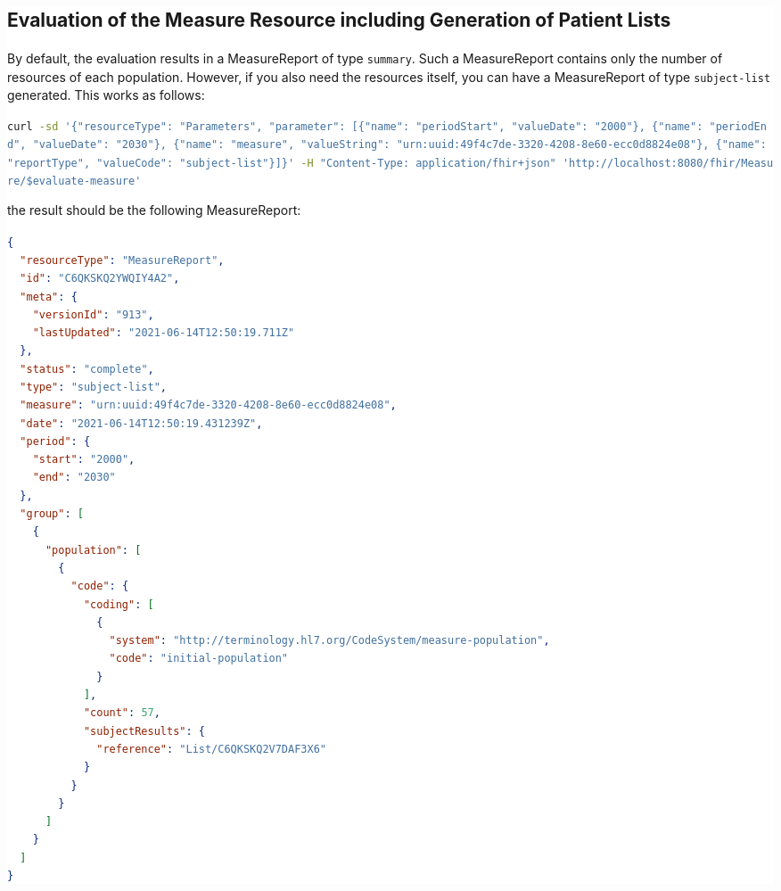 ## Evaluation of the Measure Resource including Generation of Patient Lists

By default, the evaluation results in a MeasureReport of type `summary`. Such a MeasureReport contains only the number of resources of each population. However, if you also need the resources itself, you can have a MeasureReport of type `subject-list` generated. This works as follows:

```sh
curl -sd '{"resourceType": "Parameters", "parameter": [{"name": "periodStart", "valueDate": "2000"}, {"name": "periodEnd", "valueDate": "2030"}, {"name": "measure", "valueString": "urn:uuid:49f4c7de-3320-4208-8e60-ecc0d8824e08"}, {"name": "reportType", "valueCode": "subject-list"}]}' -H "Content-Type: application/fhir+json" 'http://localhost:8080/fhir/Measure/$evaluate-measure'
```

the result should be the following MeasureReport:

```json
{
  "resourceType": "MeasureReport",
  "id": "C6QKSKQ2YWQIY4A2",
  "meta": {
    "versionId": "913",
    "lastUpdated": "2021-06-14T12:50:19.711Z"
  },
  "status": "complete",
  "type": "subject-list",
  "measure": "urn:uuid:49f4c7de-3320-4208-8e60-ecc0d8824e08",
  "date": "2021-06-14T12:50:19.431239Z",
  "period": {
    "start": "2000",
    "end": "2030"
  },
  "group": [
    {
      "population": [
        {
          "code": {
            "coding": [
              {
                "system": "http://terminology.hl7.org/CodeSystem/measure-population",
                "code": "initial-population"
              }
            ],
            "count": 57,
            "subjectResults": {
              "reference": "List/C6QKSKQ2V7DAF3X6"
            }
          }
        }
      ]
    }
  ]
}
```


[1]: <https://www.hl7.org/fhir/clinicalreasoning-quality-reporting.html>
[2]: <https://curl.se>
[3]: <https://www.hl7.org/fhir/library.html>
[4]: <https://www.hl7.org/fhir/measure.html#Measure>
[5]: <https://www.hl7.org/fhir/operation-measure-evaluate-measure.html>
[6]: <https://www.hl7.org/fhir/measurereport.html#MeasureReport>